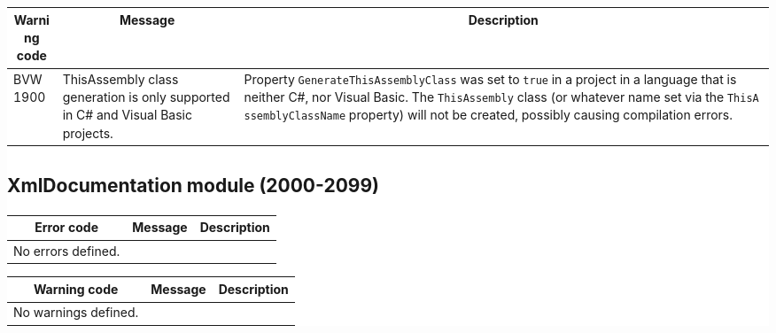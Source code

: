 | Warning code | Message | Description |
| ------------ | ------- | ----------- |
| BVW1900 | ThisAssembly class generation is only supported in C# and Visual Basic projects. | Property `GenerateThisAssemblyClass` was set to `true` in a project in a language that is neither C#, nor Visual Basic. The `ThisAssembly` class (or whatever name set via the `ThisAssemblyClassName` property) will not be created, possibly causing compilation errors. |

## XmlDocumentation module (2000-2099)

| Error code | Message | Description |
| ---------- | ------- | ----------- |
| No errors defined. |  |  |

| Warning code | Message | Description |
| ------------ | ------- | ----------- |
| No warnings defined. |  |  |
